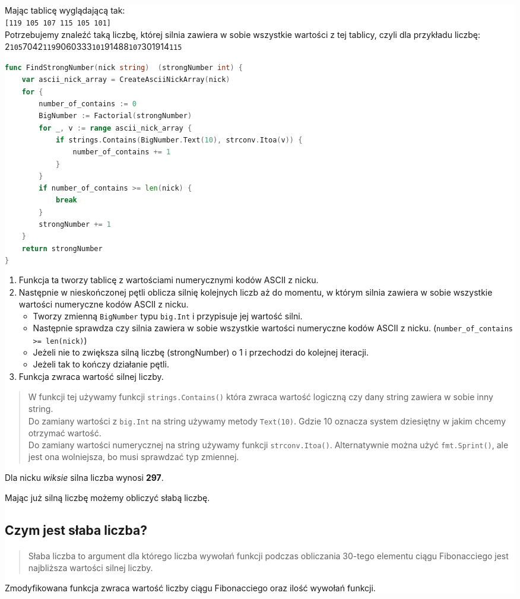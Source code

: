 Mając tablicę wyglądającą tak:  
`[119 105 107 115 105 101]`  
Potrzebujemy znaleźć taką liczbę, której silnia zawiera w sobie wszystkie wartości z tej tablicy, czyli dla przykładu liczbę:  
2`105`7042`119`9060333`101`91488`107`301914`115`

```go
func FindStrongNumber(nick string)  (strongNumber int) {
	var ascii_nick_array = CreateAsciiNickArray(nick)
	for {
		number_of_contains := 0
		BigNumber := Factorial(strongNumber)
		for _, v := range ascii_nick_array {
			if strings.Contains(BigNumber.Text(10), strconv.Itoa(v)) {
				number_of_contains += 1
			}
		}
		if number_of_contains >= len(nick) {
			break
		}
		strongNumber += 1
	}
	return strongNumber
}
```

1. Funkcja ta tworzy tablicę z wartościami numerycznymi kodów ASCII z nicku.
2. Następnie w nieskończonej pętli oblicza silnię kolejnych liczb aż do momentu, w którym silnia zawiera w sobie wszystkie wartości numeryczne kodów ASCII z nicku.
    - Tworzy zmienną `BigNumber` typu `big.Int` i przypisuje jej wartość silni.
    - Następnie sprawdza czy silnia zawiera w sobie wszystkie wartości numeryczne kodów ASCII z nicku. (`number_of_contains >= len(nick)`)
    - Jeżeli nie to zwiększa silną liczbę (strongNumber) o 1 i przechodzi do kolejnej iteracji.
    - Jeżeli tak to kończy działanie pętli.
3. Funkcja zwraca wartość silnej liczby.

> W funkcji tej używamy funkcji `strings.Contains()` która zwraca wartość logiczną czy dany string zawiera w sobie inny string.  
> Do zamiany wartości z `big.Int` na string używamy metody `Text(10)`. Gdzie 10 oznacza system dziesiętny w jakim chcemy otrzymać wartość.  
> Do zamiany wartości numerycznej na string używamy funkcji `strconv.Itoa()`. Alternatywnie można użyć `fmt.Sprint()`, ale jest ona wolniejsza, bo musi sprawdzać typ zmiennej.

Dla nicku *wiksie* silna liczba wynosi **297**.

Mając już silną liczbę możemy obliczyć słabą liczbę.

## Czym jest słaba liczba?

> Słaba liczba to argument dla którego liczba wywołań funkcji podczas obliczania 30-tego elementu ciągu Fibonacciego jest najbliższa wartości silnej liczby.

Zmodyfikowana funkcja zwraca wartość liczby ciągu Fibonacciego oraz ilość wywołań funkcji.
